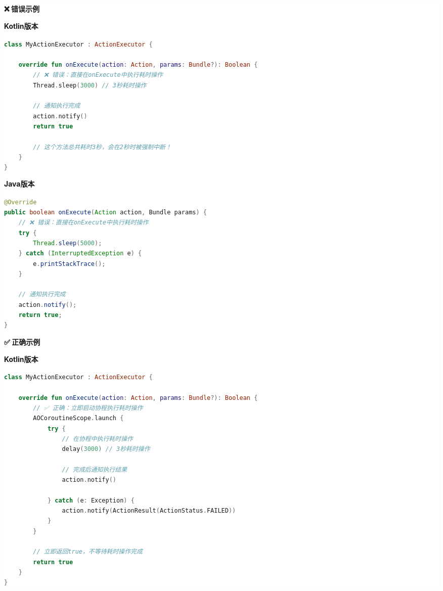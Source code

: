 **❌ 错误示例**

**Kotlin版本**

```Kotlin
class MyActionExecutor : ActionExecutor {
    
    override fun onExecute(action: Action, params: Bundle?): Boolean {
        // ❌ 错误：直接在onExecute中执行耗时操作
        Thread.sleep(3000) // 3秒耗时操作
        
        // 通知执行完成
        action.notify()
        return true
        
        // 这个方法总共耗时3秒，会在2秒时被强制中断！
    }
}
```

**Java版本**

```Java
@Override
public boolean onExecute(Action action, Bundle params) {
    // ❌ 错误：直接在onExecute中执行耗时操作
    try {
        Thread.sleep(5000); 
    } catch (InterruptedException e) {
        e.printStackTrace();
    }

    // 通知执行完成
    action.notify();
    return true;
}
```

**✅ 正确示例**

**Kotlin版本**

```Kotlin
class MyActionExecutor : ActionExecutor {
    
    override fun onExecute(action: Action, params: Bundle?): Boolean {
        // ✅ 正确：立即启动协程执行耗时操作
        AOCoroutineScope.launch {
            try {
                // 在协程中执行耗时操作
                delay(3000) // 3秒耗时操作
                
                // 完成后通知执行结果
                action.notify()
                
            } catch (e: Exception) {
                action.notify(ActionResult(ActionStatus.FAILED))
            }
        }
        
        // 立即返回true，不等待耗时操作完成
        return true
    }
}
```
